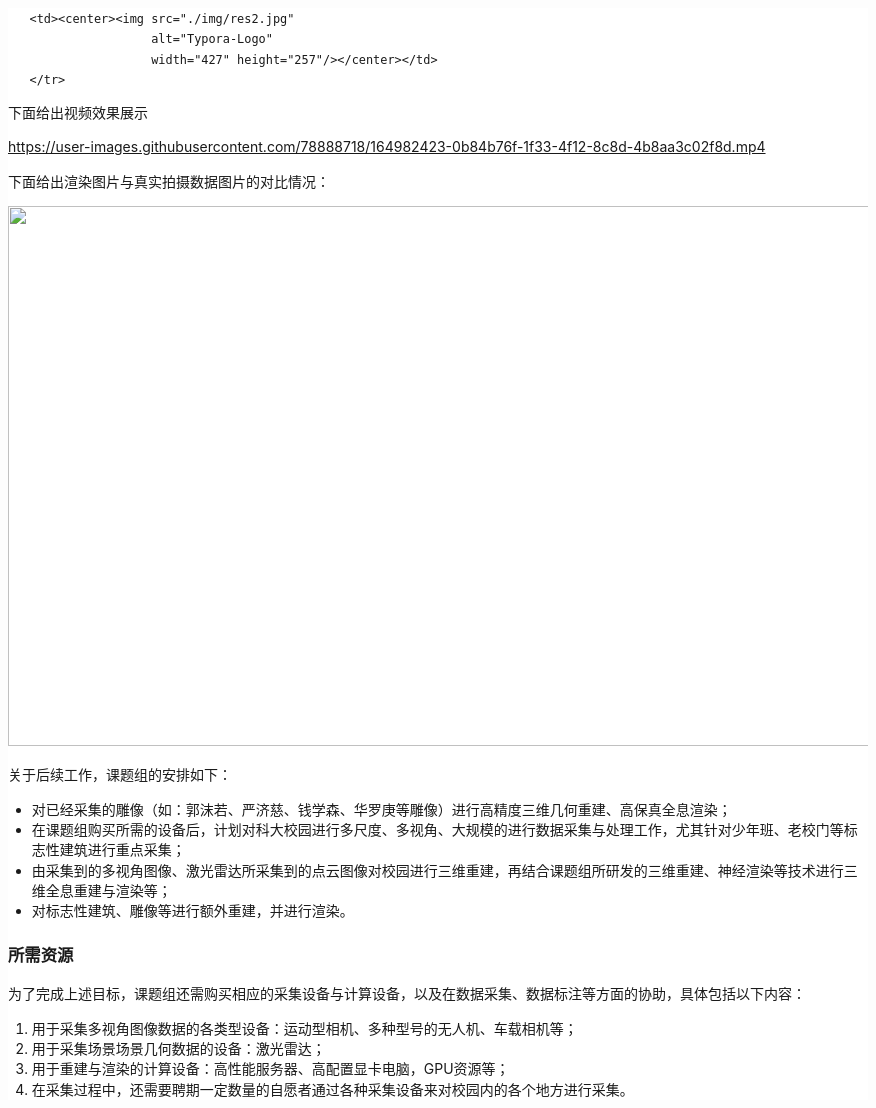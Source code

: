        <td><center><img src="./img/res2.jpg"
                        alt="Typora-Logo"
                        width="427" height="257"/></center></td>
       </tr>
   </table>

   下面给出视频效果展示
   
   

https://user-images.githubusercontent.com/78888718/164982423-0b84b76f-1f33-4f12-8c8d-4b8aa3c02f8d.mp4


   
   

   下面给出渲染图片与真实拍摄数据图片的对比情况：
   <center class="half">    
       <img src="./gif/compare.gif" width="960" height="540"/> 
   </center>
   
   关于后续工作，课题组的安排如下：
   - 对已经采集的雕像（如：郭沫若、严济慈、钱学森、华罗庚等雕像）进行高精度三维几何重建、高保真全息渲染；
   - 在课题组购买所需的设备后，计划对科大校园进行多尺度、多视角、大规模的进行数据采集与处理工作，尤其针对少年班、老校门等标志性建筑进行重点采集；
   - 由采集到的多视角图像、激光雷达所采集到的点云图像对校园进行三维重建，再结合课题组所研发的三维重建、神经渲染等技术进行三维全息重建与渲染等；
   - 对标志性建筑、雕像等进行额外重建，并进行渲染。

### 所需资源

为了完成上述目标，课题组还需购买相应的采集设备与计算设备，以及在数据采集、数据标注等方面的协助，具体包括以下内容：
1. 用于采集多视角图像数据的各类型设备：运动型相机、多种型号的无人机、车载相机等；
2. 用于采集场景场景几何数据的设备：激光雷达；
3. 用于重建与渲染的计算设备：高性能服务器、高配置显卡电脑，GPU资源等；
4. 在采集过程中，还需要聘期一定数量的自愿者通过各种采集设备来对校园内的各个地方进行采集。
